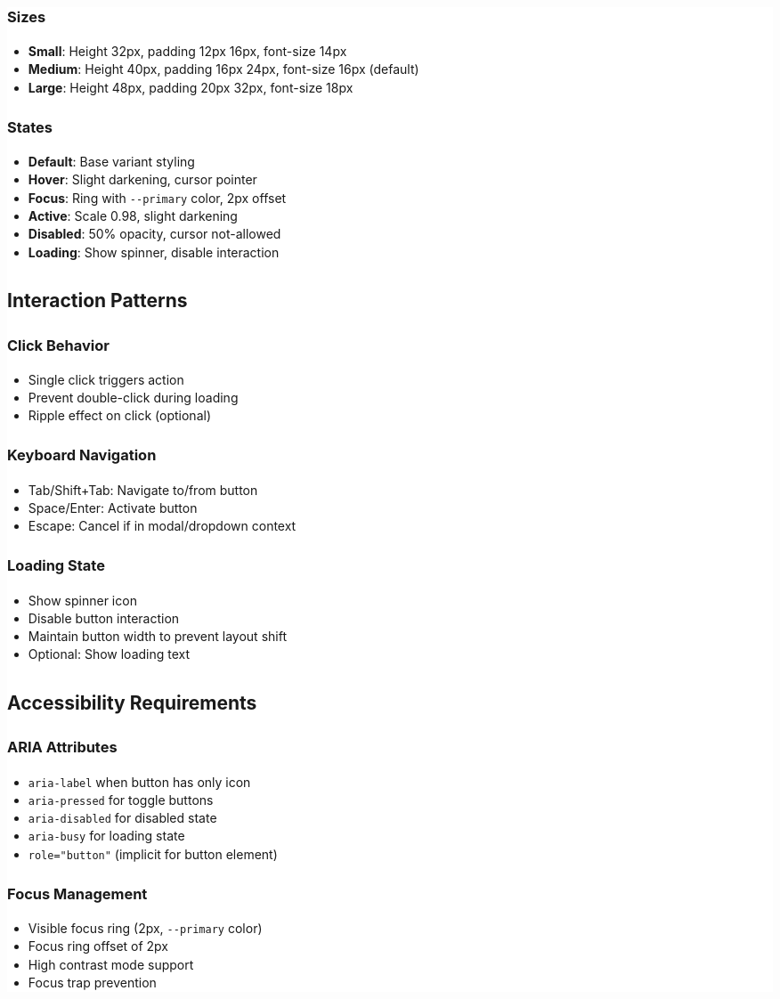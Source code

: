 ### Sizes

- **Small**: Height 32px, padding 12px 16px, font-size 14px
- **Medium**: Height 40px, padding 16px 24px, font-size 16px (default)
- **Large**: Height 48px, padding 20px 32px, font-size 18px

### States

- **Default**: Base variant styling
- **Hover**: Slight darkening, cursor pointer
- **Focus**: Ring with `--primary` color, 2px offset
- **Active**: Scale 0.98, slight darkening
- **Disabled**: 50% opacity, cursor not-allowed
- **Loading**: Show spinner, disable interaction

## Interaction Patterns

### Click Behavior

- Single click triggers action
- Prevent double-click during loading
- Ripple effect on click (optional)

### Keyboard Navigation

- Tab/Shift+Tab: Navigate to/from button
- Space/Enter: Activate button
- Escape: Cancel if in modal/dropdown context

### Loading State

- Show spinner icon
- Disable button interaction
- Maintain button width to prevent layout shift
- Optional: Show loading text

## Accessibility Requirements

### ARIA Attributes

- `aria-label` when button has only icon
- `aria-pressed` for toggle buttons
- `aria-disabled` for disabled state
- `aria-busy` for loading state
- `role="button"` (implicit for button element)

### Focus Management

- Visible focus ring (2px, `--primary` color)
- Focus ring offset of 2px
- High contrast mode support
- Focus trap prevention
